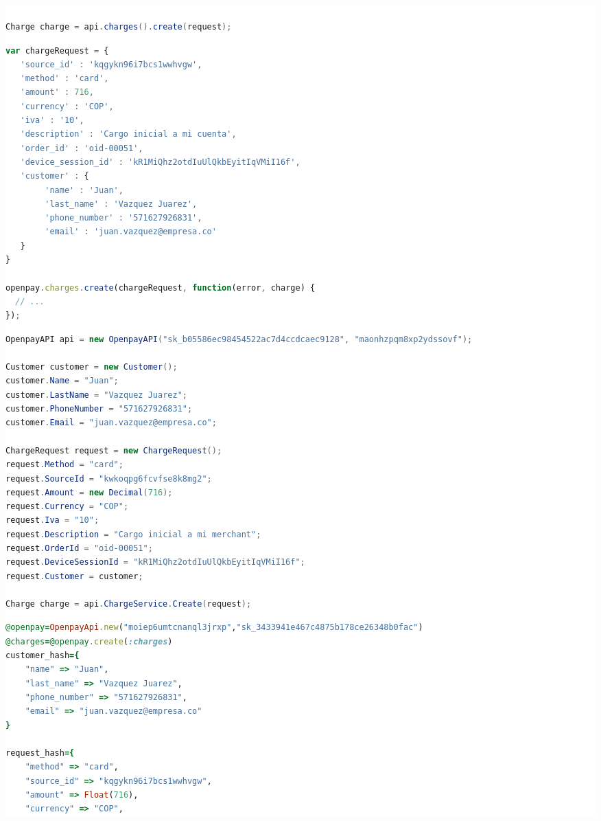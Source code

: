 ```java

Charge charge = api.charges().create(request);
```

```javascript
var chargeRequest = {
   'source_id' : 'kqgykn96i7bcs1wwhvgw',
   'method' : 'card',
   'amount' : 716,
   'currency' : 'COP',
   'iva' : '10',
   'description' : 'Cargo inicial a mi cuenta',
   'order_id' : 'oid-00051',
   'device_session_id' : 'kR1MiQhz2otdIuUlQkbEyitIqVMiI16f',
   'customer' : {
   	    'name' : 'Juan',
   	    'last_name' : 'Vazquez Juarez',
   	    'phone_number' : '571627926831',
   	    'email' : 'juan.vazquez@empresa.co'
   }
}

openpay.charges.create(chargeRequest, function(error, charge) {
  // ...
});
```

```csharp
OpenpayAPI api = new OpenpayAPI("sk_b05586ec98454522ac7d4ccdcaec9128", "maonhzpqm8xp2ydssovf");

Customer customer = new Customer();
customer.Name = "Juan";
customer.LastName = "Vazquez Juarez";
customer.PhoneNumber = "571627926831";
customer.Email = "juan.vazquez@empresa.co";

ChargeRequest request = new ChargeRequest();
request.Method = "card";
request.SourceId = "kwkoqpg6fcvfse8k8mg2";
request.Amount = new Decimal(716);
request.Currency = "COP";
request.Iva = "10";
request.Description = "Cargo inicial a mi merchant";
request.OrderId = "oid-00051";
request.DeviceSessionId = "kR1MiQhz2otdIuUlQkbEyitIqVMiI16f";
request.Customer = customer;

Charge charge = api.ChargeService.Create(request);
```

```ruby
@openpay=OpenpayApi.new("moiep6umtcnanql3jrxp","sk_3433941e467c4875b178ce26348b0fac")
@charges=@openpay.create(:charges)
customer_hash={
    "name" => "Juan",
    "last_name" => "Vazquez Juarez",
    "phone_number" => "571627926831",
    "email" => "juan.vazquez@empresa.co"
}

request_hash={
    "method" => "card",
    "source_id" => "kqgykn96i7bcs1wwhvgw",
    "amount" => Float(716),
    "currency" => "COP",
```